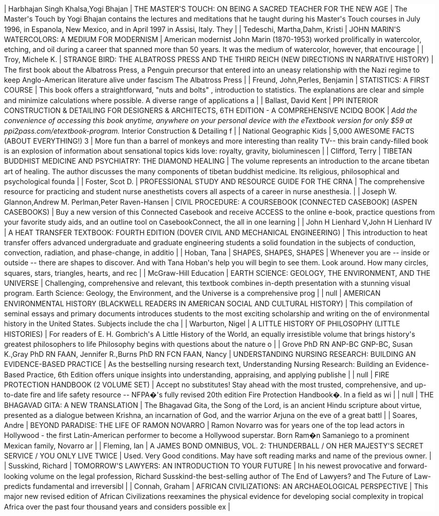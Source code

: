 | Harbhajan Singh Khalsa,Yogi Bhajan | THE MASTER'S TOUCH: ON BEING A SACRED TEACHER FOR THE NEW AGE | The Master's Touch by Yogi Bhajan contains the lectures and meditations that he taught during his Master's Touch courses in July 1996, in Espanola, New Mexico, and in April 1997 in Assisi, Italy. They |
| Tedeschi, Martha,Dahm, Kristi | JOHN MARIN'S WATERCOLORS: A MEDIUM FOR MODERNISM |  American modernist John Marin (1870-1953) worked prolifically in watercolor, etching, and oil during a career that spanned more than 50 years. It was the medium of watercolor, however, that encourage |
| Troy, Michele K. | STRANGE BIRD: THE ALBATROSS PRESS AND THE THIRD REICH (NEW DIRECTIONS IN NARRATIVE HISTORY) | The first book about the Albatross Press, a Penguin precursor that entered into an uneasy relationship with the Nazi regime to keep Anglo-American literature alive under fascism   The Albatross Press  |
| Freund, John,Perles, Benjamin | STATISTICS: A FIRST COURSE |     This book offers a straightforward, "nuts and bolts" , introduction to statistics. The explanations are clear and simple and minimize calculations where possible. A diverse range of applications a |
| Ballast, David Kent | PPI INTERIOR CONSTRUCTION &AMP; DETAILING FOR DESIGNERS &AMP; ARCHITECTS, 6TH EDITION - A COMPREHENSIVE NCIDQ BOOK |  *Add the convenience of accessing this book anytime, anywhere on your personal device with the eTextbook version for only $59 at ppi2pass.com/etextbook-program.*   Interior Construction & Detailing f |
| National Geographic Kids | 5,000 AWESOME FACTS (ABOUT EVERYTHING!) 3 | More fun than a barrel of monkeys and more interesting than reality TV-- this brain candy-filled book is an explosion of information about sensational topics kids love: royalty, gravity, bioluminescen |
| Clifford, Terry | TIBETAN BUDDHIST MEDICINE AND PSYCHIATRY: THE DIAMOND HEALING | The volume represents an introduction to the arcane tibetan art of healing. The author discusses the many components of tibetan buddhist medicine. Its religious, philosophical and psychological founda |
| Foster, Scot D. | PROFESSIONAL STUDY AND RESOURCE GUIDE FOR THE CRNA | The comprehensive resource for practicing and student nurse anesthetists covers all aspects of a career in nurse anesthesia. |
| Joseph W. Glannon,Andrew M. Perlman,Peter Raven-Hansen | CIVIL PROCEDURE: A COURSEBOOK [CONNECTED CASEBOOK] (ASPEN CASEBOOKS) |  Buy a new version of this Connected Casebook and receive ACCESS to the online e-book, practice questions from your favorite study aids, and an outline tool on CasebookConnect, the all in one learning |
| John H Lienhard V,John H Lienhard IV | A HEAT TRANSFER TEXTBOOK: FOURTH EDITION (DOVER CIVIL AND MECHANICAL ENGINEERING) | This introduction to heat transfer offers advanced undergraduate and graduate engineering students a solid foundation in the subjects of conduction, convection, radiation, and phase-change, in additio |
| Hoban, Tana | SHAPES, SHAPES, SHAPES |  Whenever you are -- inside or outside -- there are shapes to discover. And with Tana Hoban's help you will begin to see them. Look around. How many circles, squares, stars, triangles, hearts, and rec |
| McGraw-Hill Education | EARTH SCIENCE: GEOLOGY, THE ENVIRONMENT, AND THE UNIVERSE | Challenging, comprehensive and relevant, this textbook combines in-depth presentation with a stunning visual program.  Earth Science: Geology, the Environment, and the Universe is a comprehensive prog |
| null | AMERICAN ENVIRONMENTAL HISTORY (BLACKWELL READERS IN AMERICAN SOCIAL AND CULTURAL HISTORY) | This compilation of seminal essays and primary documents introduces students to the most exciting scholarship and writing on the of environmental history in the United States. Subjects include the cha |
| Warburton, Nigel | A LITTLE HISTORY OF PHILOSOPHY (LITTLE HISTORIES) |  For readers of E. H. Gombrich's A Little History of the World, an equally irresistible volume that brings history's greatest philosophers to life   Philosophy begins with questions about the nature o |
| Grove PhD RN ANP-BC GNP-BC, Susan K.,Gray PhD RN FAAN, Jennifer R.,Burns PhD RN FCN FAAN, Nancy | UNDERSTANDING NURSING RESEARCH: BUILDING AN EVIDENCE-BASED PRACTICE |  As the bestselling nursing research text, Understanding Nursing Research: Building an Evidence-Based Practice, 6th Edition offers unique insights into understanding, appraising, and applying publishe |
| null | FIRE PROTECTION HANDBOOK (2 VOLUME SET) | Accept no substitutes! Stay ahead with the most trusted, comprehensive, and up-to-date fire and life safety resource -- NFPA�'s fully revised 20th edition Fire Protection Handbook�.   In a field as wi |
| null | THE BHAGAVAD GITA: A NEW TRANSLATION |  The Bhagavad Gita, the Song of the Lord, is an ancient Hindu scripture about virtue, presented as a dialogue between Krishna, an incarnation of God, and the warrior Arjuna on the eve of a great battl |
| Soares, Andre | BEYOND PARADISE: THE LIFE OF RAMON NOVARRO | Ramon Novarro was for years one of the top lead actors in Hollywood - the first Latin-American performer to become a Hollywood superstar. Born Ram�n Samaniego to a prominent Mexican family, Novarro ar |
| Fleming, Ian | A JAMES BOND OMNIBUS, VOL. 2: THUNDERBALL / ON HER MAJESTY'S SECRET SERVICE / YOU ONLY LIVE TWICE | Used. Very Good conditions. May have soft reading marks and name of the previous owner. |
| Susskind, Richard | TOMORROW'S LAWYERS: AN INTRODUCTION TO YOUR FUTURE | In his newest provocative and forward-looking volume on the legal profession, Richard Susskind-the best-selling author of The End of Lawyers? and The Future of Law-predicts fundamental and irreversibl |
| Connah, Graham | AFRICAN CIVILIZATIONS: AN ARCHAEOLOGICAL PERSPECTIVE | This major new revised edition of African Civilizations reexamines the physical evidence for developing social complexity in tropical Africa over the past four thousand years and considers possible ex |